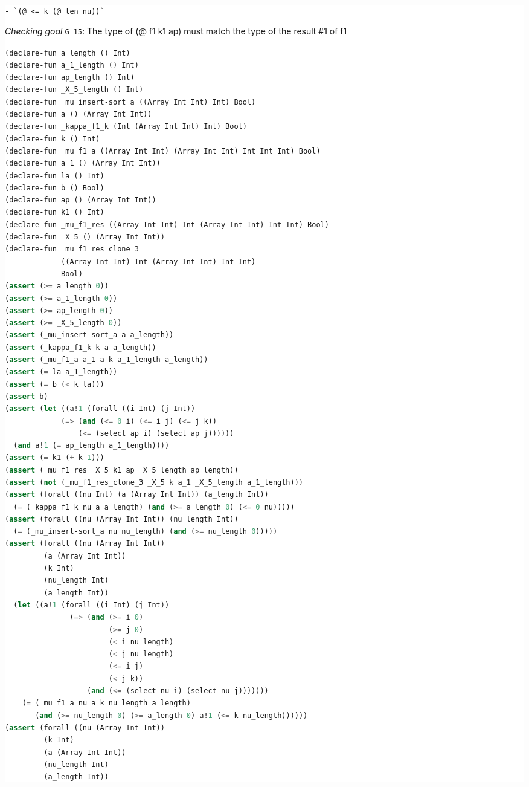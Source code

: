     - `(@ <= k (@ len nu))`

*Checking goal* `G_15`: The type of (@ f1 k1 ap) must match the type of the result #1 of f1

```lisp
(declare-fun a_length () Int)
(declare-fun a_1_length () Int)
(declare-fun ap_length () Int)
(declare-fun _X_5_length () Int)
(declare-fun _mu_insert-sort_a ((Array Int Int) Int) Bool)
(declare-fun a () (Array Int Int))
(declare-fun _kappa_f1_k (Int (Array Int Int) Int) Bool)
(declare-fun k () Int)
(declare-fun _mu_f1_a ((Array Int Int) (Array Int Int) Int Int Int) Bool)
(declare-fun a_1 () (Array Int Int))
(declare-fun la () Int)
(declare-fun b () Bool)
(declare-fun ap () (Array Int Int))
(declare-fun k1 () Int)
(declare-fun _mu_f1_res ((Array Int Int) Int (Array Int Int) Int Int) Bool)
(declare-fun _X_5 () (Array Int Int))
(declare-fun _mu_f1_res_clone_3
             ((Array Int Int) Int (Array Int Int) Int Int)
             Bool)
(assert (>= a_length 0))
(assert (>= a_1_length 0))
(assert (>= ap_length 0))
(assert (>= _X_5_length 0))
(assert (_mu_insert-sort_a a a_length))
(assert (_kappa_f1_k k a a_length))
(assert (_mu_f1_a a_1 a k a_1_length a_length))
(assert (= la a_1_length))
(assert (= b (< k la)))
(assert b)
(assert (let ((a!1 (forall ((i Int) (j Int))
             (=> (and (<= 0 i) (<= i j) (<= j k))
                 (<= (select ap i) (select ap j))))))
  (and a!1 (= ap_length a_1_length))))
(assert (= k1 (+ k 1)))
(assert (_mu_f1_res _X_5 k1 ap _X_5_length ap_length))
(assert (not (_mu_f1_res_clone_3 _X_5 k a_1 _X_5_length a_1_length)))
(assert (forall ((nu Int) (a (Array Int Int)) (a_length Int))
  (= (_kappa_f1_k nu a a_length) (and (>= a_length 0) (<= 0 nu)))))
(assert (forall ((nu (Array Int Int)) (nu_length Int))
  (= (_mu_insert-sort_a nu nu_length) (and (>= nu_length 0)))))
(assert (forall ((nu (Array Int Int))
         (a (Array Int Int))
         (k Int)
         (nu_length Int)
         (a_length Int))
  (let ((a!1 (forall ((i Int) (j Int))
               (=> (and (>= i 0)
                        (>= j 0)
                        (< i nu_length)
                        (< j nu_length)
                        (<= i j)
                        (< j k))
                   (and (<= (select nu i) (select nu j)))))))
    (= (_mu_f1_a nu a k nu_length a_length)
       (and (>= nu_length 0) (>= a_length 0) a!1 (<= k nu_length))))))
(assert (forall ((nu (Array Int Int))
         (k Int)
         (a (Array Int Int))
         (nu_length Int)
         (a_length Int))
```